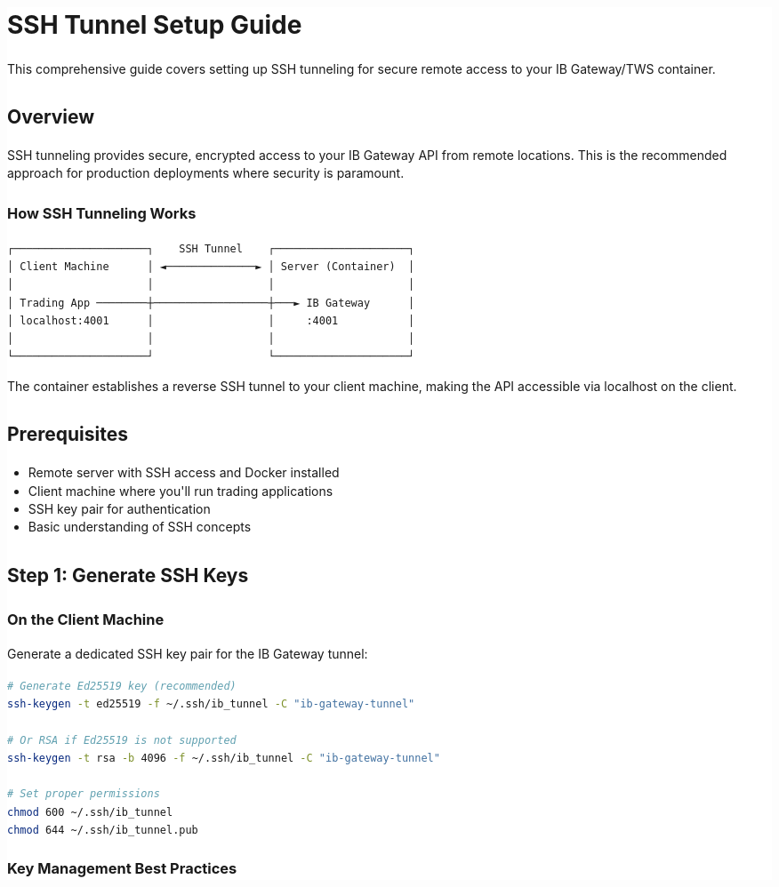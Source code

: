 # SSH Tunnel Setup Guide

This comprehensive guide covers setting up SSH tunneling for secure remote access to your IB Gateway/TWS container.

## Overview

SSH tunneling provides secure, encrypted access to your IB Gateway API from remote locations. This is the recommended approach for production deployments where security is paramount.

### How SSH Tunneling Works

```
┌─────────────────────┐    SSH Tunnel    ┌─────────────────────┐
│ Client Machine      │ ◄──────────────► │ Server (Container)  │
│                     │                  │                     │
│ Trading App ────────┼──────────────────┼───► IB Gateway      │
│ localhost:4001      │                  │     :4001           │
│                     │                  │                     │
└─────────────────────┘                  └─────────────────────┘
```

The container establishes a reverse SSH tunnel to your client machine, making the API accessible via localhost on the client.

## Prerequisites

- Remote server with SSH access and Docker installed
- Client machine where you'll run trading applications
- SSH key pair for authentication
- Basic understanding of SSH concepts

## Step 1: Generate SSH Keys

### On the Client Machine

Generate a dedicated SSH key pair for the IB Gateway tunnel:

```bash
# Generate Ed25519 key (recommended)
ssh-keygen -t ed25519 -f ~/.ssh/ib_tunnel -C "ib-gateway-tunnel"

# Or RSA if Ed25519 is not supported
ssh-keygen -t rsa -b 4096 -f ~/.ssh/ib_tunnel -C "ib-gateway-tunnel"

# Set proper permissions
chmod 600 ~/.ssh/ib_tunnel
chmod 644 ~/.ssh/ib_tunnel.pub
```

### Key Management Best Practices
